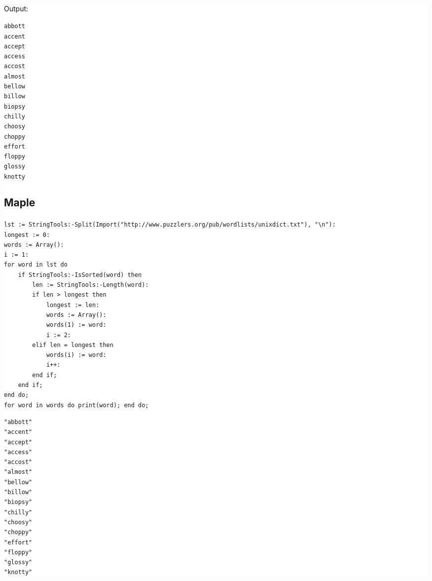 Output:

```txt
abbott
accent
accept
access
accost
almost
bellow
billow
biopsy
chilly
choosy
choppy
effort
floppy
glossy
knotty
```



## Maple


```Maple
lst := StringTools:-Split(Import("http://www.puzzlers.org/pub/wordlists/unixdict.txt"), "\n"):
longest := 0:
words := Array():
i := 1:
for word in lst do
	if StringTools:-IsSorted(word) then
		len := StringTools:-Length(word):
		if len > longest then
			longest := len:
			words := Array():
			words(1) := word:
			i := 2:
		elif len = longest then
			words(i) := word:
			i++:
		end if;
	end if;
end do;
for word in words do print(word); end do;
```

```txt
"abbott"
"accent"
"accept"
"access"
"accost"
"almost"
"bellow"
"billow"
"biopsy"
"chilly"
"choosy"
"choppy"
"effort"
"floppy"
"glossy"
"knotty"
```
